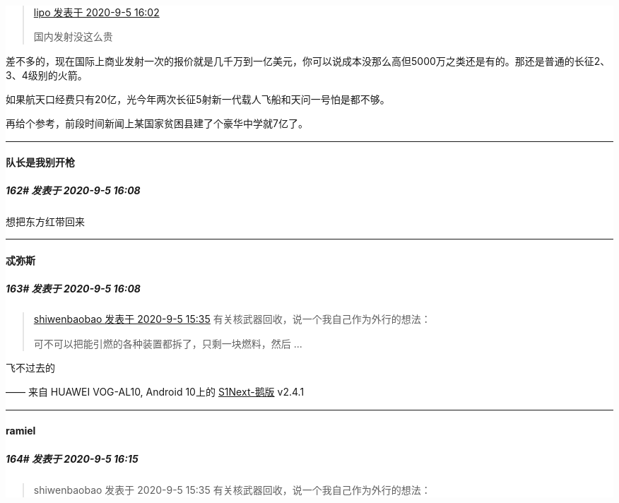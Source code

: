 

<blockquote><a href="httphttps://bbs.saraba1st.com/2b/forum.php?mod=redirect&amp;goto=findpost&amp;pid=48648539&amp;ptid=1958203" target="_blank">lipo 发表于 2020-9-5 16:02</a>

国内发射没这么贵</blockquote>
差不多的，现在国际上商业发射一次的报价就是几千万到一亿美元，你可以说成本没那么高但5000万之类还是有的。那还是普通的长征2、3、4级别的火箭。


如果航天口经费只有20亿，光今年两次长征5射新一代载人飞船和天问一号怕是都不够。


再给个参考，前段时间新闻上某国家贫困县建了个豪华中学就7亿了。







-----

####  队长是我别开枪  
##### 162#       发表于 2020-9-5 16:08




想把东方红带回来







-----

####  忒弥斯  
##### 163#       发表于 2020-9-5 16:08



<blockquote><a href="httphttps://bbs.saraba1st.com/2b/forum.php?mod=redirect&amp;goto=findpost&amp;pid=48648348&amp;ptid=1958203" target="_blank">shiwenbaobao 发表于 2020-9-5 15:35</a>
有关核武器回收，说一个我自己作为外行的想法：

可不可以把能引燃的各种装置都拆了，只剩一块燃料，然后 ...</blockquote>
飞不过去的

—— 来自 HUAWEI VOG-AL10, Android 10上的 [S1Next-鹅版](https://github.com/ykrank/S1-Next/releases) v2.4.1







-----

####  ramiel  
##### 164#       发表于 2020-9-5 16:15



<blockquote>shiwenbaobao 发表于 2020-9-5 15:35
有关核武器回收，说一个我自己作为外行的想法：
